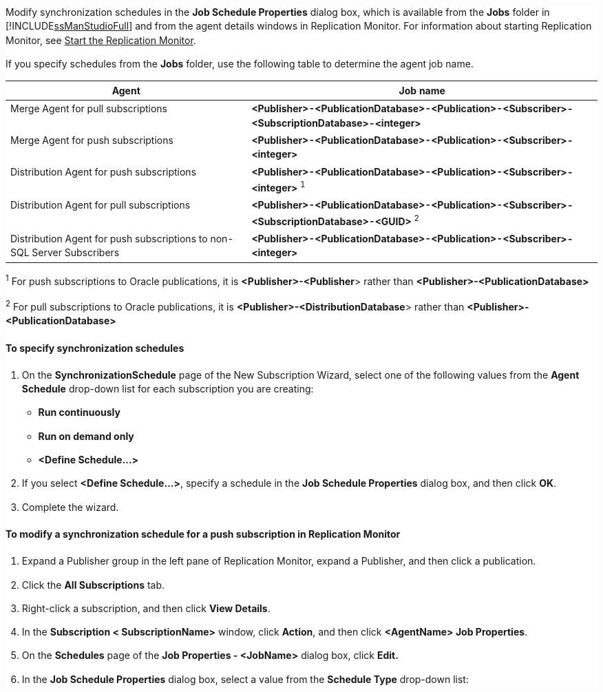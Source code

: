  Modify synchronization schedules in the **Job Schedule Properties** dialog box, which is available from the **Jobs** folder in [!INCLUDE[ssManStudioFull](../../advanced-analytics/r-services/includes/ssmanstudiofull-md.md)] and from the agent details windows in Replication Monitor. For information about starting Replication Monitor, see [Start the Replication Monitor](../../relational-databases/replication/monitor/start-the-replication-monitor.md).  
  
 If you specify schedules from the **Jobs** folder, use the following table to determine the agent job name.  
  
|Agent|Job name|  
|-----------|--------------|  
|Merge Agent for pull subscriptions|**\<Publisher>-\<PublicationDatabase>-\<Publication>-\<Subscriber>-\<SubscriptionDatabase>-\<integer>**|  
|Merge Agent for push subscriptions|**\<Publisher>-\<PublicationDatabase>-\<Publication>-\<Subscriber>-\<integer>**|  
|Distribution Agent for push subscriptions|**\<Publisher>-\<PublicationDatabase>-\<Publication>-\<Subscriber>-\<integer>** <sup>1</sup>|  
|Distribution Agent for pull subscriptions|**\<Publisher>-\<PublicationDatabase>-\<Publication>-\<Subscriber>-\<SubscriptionDatabase>-\<GUID>** <sup>2</sup>|  
|Distribution Agent for push subscriptions to non-SQL Server Subscribers|**\<Publisher>-\<PublicationDatabase>-\<Publication>-\<Subscriber>-\<integer>**|  
  
 <sup>1</sup> For push subscriptions to Oracle publications, it is **\<Publisher>-\<Publisher**> rather than **\<Publisher>-\<PublicationDatabase>**  
  
 <sup>2</sup> For pull subscriptions to Oracle publications, it is **\<Publisher>-\<DistributionDatabase**> rather than **\<Publisher>-\<PublicationDatabase>**  
  
#### To specify synchronization schedules  
  
1.  On the **SynchronizationSchedule** page of the New Subscription Wizard, select one of the following values from the **Agent Schedule** drop-down list for each subscription you are creating:  
  
    -   **Run continuously**  
  
    -   **Run on demand only**  
  
    -   **\<Define Schedule…>**  
  
2.  If you select **\<Define Schedule…>**, specify a schedule in the **Job Schedule Properties** dialog box, and then click **OK**.  
  
3.  Complete the wizard.  
  
#### To modify a synchronization schedule for a push subscription in Replication Monitor  
  
1.  Expand a Publisher group in the left pane of Replication Monitor, expand a Publisher, and then click a publication.  
  
2.  Click the **All Subscriptions** tab.  
  
3.  Right-click a subscription, and then click **View Details**.  
  
4.  In the **Subscription \< SubscriptionName>** window, click **Action**, and then click **\<AgentName> Job Properties**.  
  
5.  On the **Schedules** page of the **Job Properties - \<JobName>** dialog box, click **Edit.**  
  
6.  In the **Job Schedule Properties** dialog box, select a value from the **Schedule Type** drop-down list:  
  